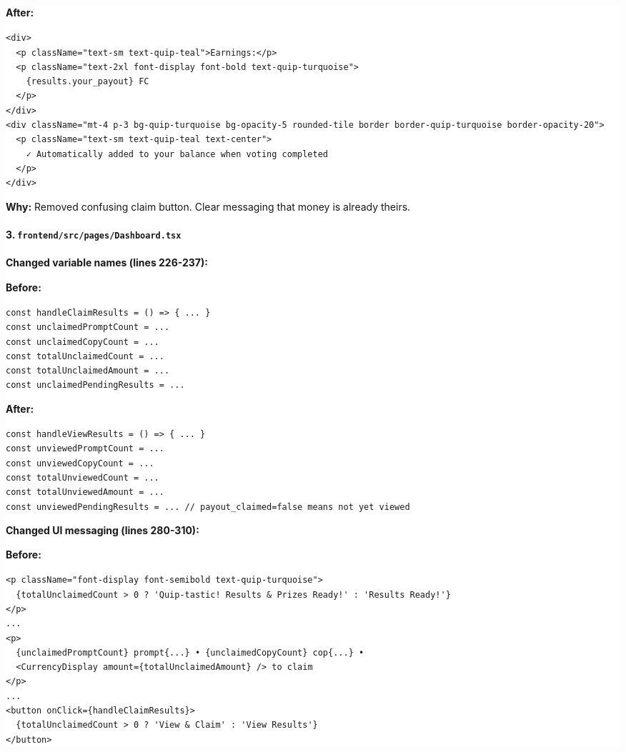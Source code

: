 **After:**
```tsx
<div>
  <p className="text-sm text-quip-teal">Earnings:</p>
  <p className="text-2xl font-display font-bold text-quip-turquoise">
    {results.your_payout} FC
  </p>
</div>
<div className="mt-4 p-3 bg-quip-turquoise bg-opacity-5 rounded-tile border border-quip-turquoise border-opacity-20">
  <p className="text-sm text-quip-teal text-center">
    ✓ Automatically added to your balance when voting completed
  </p>
</div>
```

**Why:** Removed confusing claim button. Clear messaging that money is already theirs.

#### 3. `frontend/src/pages/Dashboard.tsx`

**Changed variable names (lines 226-237):**

**Before:**
```tsx
const handleClaimResults = () => { ... }
const unclaimedPromptCount = ...
const unclaimedCopyCount = ...
const totalUnclaimedCount = ...
const totalUnclaimedAmount = ...
const unclaimedPendingResults = ...
```

**After:**
```tsx
const handleViewResults = () => { ... }
const unviewedPromptCount = ...
const unviewedCopyCount = ...
const totalUnviewedCount = ...
const totalUnviewedAmount = ...
const unviewedPendingResults = ... // payout_claimed=false means not yet viewed
```

**Changed UI messaging (lines 280-310):**

**Before:**
```tsx
<p className="font-display font-semibold text-quip-turquoise">
  {totalUnclaimedCount > 0 ? 'Quip-tastic! Results & Prizes Ready!' : 'Results Ready!'}
</p>
...
<p>
  {unclaimedPromptCount} prompt{...} • {unclaimedCopyCount} cop{...} •
  <CurrencyDisplay amount={totalUnclaimedAmount} /> to claim
</p>
...
<button onClick={handleClaimResults}>
  {totalUnclaimedCount > 0 ? 'View & Claim' : 'View Results'}
</button>
```

